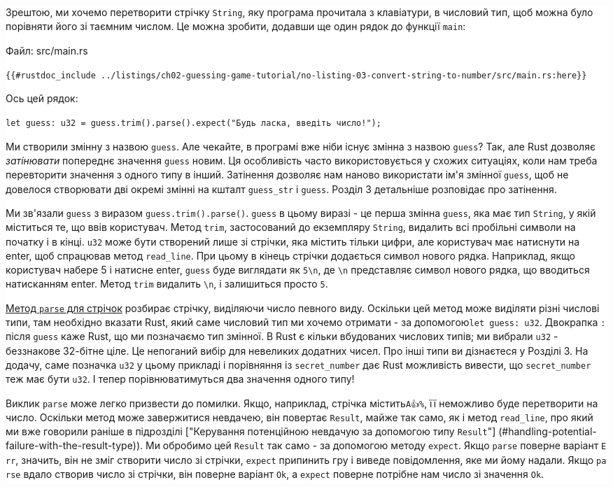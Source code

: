 Зрештою, ми хочемо перетворити стрічку `String`, яку програма прочитала з 
клавіатури, в числовий тип, щоб можна було порівняти його зі таємним числом. Це
можна зробити, додавши ще один рядок до функції `main`:

<span class="filename">Файл: src/main.rs</span>

```rust,ignore
{{#rustdoc_include ../listings/ch02-guessing-game-tutorial/no-listing-03-convert-string-to-number/src/main.rs:here}}
```

Ось цей рядок:

```rust,ignore
let guess: u32 = guess.trim().parse().expect("Будь ласка, введіть число!");
```

Ми створили змінну з назвою `guess`. Але чекайте, в програмі вже ніби існує 
змінна з назвою `guess`? Так, але Rust дозволяє *затінювати* попереднє значення
`guess` новим. Ця особливість часто використовується у схожих ситуаціях, коли
нам треба перевторити значення з одного типу в інший. Затінення дозволяє нам
наново використати ім'я змінної `guess`, щоб не довелося створювати дві окремі 
змінні на кшталт `guess_str` і `guess`. Розділ 3 детальніше розповідає про 
затінення.

Ми зв'язали `guess` з виразом `guess.trim().parse()`. `guess` в цьому виразі - 
це перша змінна `guess`, яка має тип `String`, у якій міститься те, що ввів
користувач. Метод `trim`, застосований до екземпляру `String`, видалить всі 
пробільні символи на початку і в кінці. `u32` може бути створений лише зі 
стрічки, яка містить тільки цифри, але користувач має натиснути на <span class=
"keystroke">enter</span>, щоб спрацював метод `read_line`. При цьому в кінець 
стрічки додається символ нового рядка. Наприклад, якщо користувач набере <span
class="keystroke">5</span> і натисне <span class="keystroke">enter</span>, 
`guess` буде виглядати як `5\n`, де `\n` представляє символ нового рядка, що вводиться натисканням <span class="keystroke">enter</span>.  Метод `trim` видалить `\n`, і залишиться просто `5`.

[Метод `parse` для стрічок][parse] розбирає стрічку, виділяючи 
число певного виду. Оскільки цей метод може виділяти різні числові типи, там 
необхідно вказати Rust, який саме числовий тип ми хочемо отримати - за 
допомогою`let guess: u32`. Двокрапка `:` після `guess` каже Rust, що ми 
позначаємо тип змінної. В Rust є кільки вбудованих числових типів; ми вибрали 
`u32` - беззнакове 32-бітне ціле. Це непоганий вибір для невеликих додатних 
чисел. Про інші типи ви дізнаєтеся у Розділі 3. На додачу, саме позначка `u32` 
у цьому прикладі і порівняння із `secret_number` дає Rust можливість вивести, 
що `secret_number` теж має бути `u32`. І тепер порівнюватимуться два значення 
одного типу!

[parse]: ../std/primitive.str.html#method.parse

Виклик `parse` може легко призвести до помилки. Якщо, наприклад, стрічка 
містить`A👍%`, її неможливо буде перетворити на число. Оскільки метод може 
завержитися невдачею, він повертає `Result`, майже так само, як і  метод 
`read_line`, про який ми вже говорили раніше в підрозділі 
["Керування потенційною невдачую за допомогою типу `Result`"]
(#handling-potential-failure-with-the-result-type)). Ми 
обробимо цей `Result` так само - за допомогою методу `expect`. Якщо `parse` 
поверне варіант `Err`, значить, він не зміг створити число зі стрічки, `expect`
припинить гру і виведе повідомлення, яке ми йому надали. Якщо `parse` вдало 
створив число зі стрічки, він поверне варіант `Ok`, а `expect` поверне 
потрібне нам число зі значення `Ok`.


[prelude]: ../std/prelude/index.html
[string]: ../std/string/struct.String.html
[iostdin]: ../std/io/struct.Stdin.html
[read_line]: ../std/io/struct.Stdin.html#method.read_line
[ioresult]: ../std/io/type.Result.html
[result]: ../std/result/enum.Result.html
[enums]: ch06-00-enums.html
[expect]: ../std/result/enum.Result.html#method.expect
[randcrate]: https://crates.io/crates/rand
[semver]: http://semver.org
[cratesio]: https://crates.io
[doccargo]: http://doc.crates.io
[doccratesio]: http://doc.crates.io/crates-io.html
[match]: ch06-02-match.html